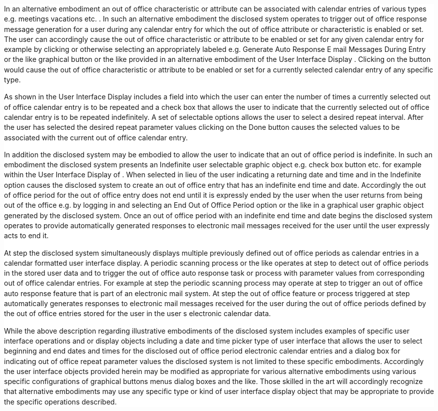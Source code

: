 In an alternative embodiment an out of office characteristic or attribute can be associated with calendar entries of various types e.g. meetings vacations etc. . In such an alternative embodiment the disclosed system operates to trigger out of office response message generation for a user during any calendar entry for which the out of office attribute or characteristic is enabled or set. The user can accordingly cause the out of office characteristic or attribute to be enabled or set for any given calendar entry for example by clicking or otherwise selecting an appropriately labeled e.g. Generate Auto Response E mail Messages During Entry or the like graphical button or the like provided in an alternative embodiment of the User Interface Display . Clicking on the button would cause the out of office characteristic or attribute to be enabled or set for a currently selected calendar entry of any specific type.

As shown in the User Interface Display includes a field into which the user can enter the number of times a currently selected out of office calendar entry is to be repeated and a check box that allows the user to indicate that the currently selected out of office calendar entry is to be repeated indefinitely. A set of selectable options allows the user to select a desired repeat interval. After the user has selected the desired repeat parameter values clicking on the Done button causes the selected values to be associated with the current out of office calendar entry.

In addition the disclosed system may be embodied to allow the user to indicate that an out of office period is indefinite. In such an embodiment the disclosed system presents an Indefinite user selectable graphic object e.g. check box button etc. for example within the User Interface Display of . When selected in lieu of the user indicating a returning date and time and in the Indefinite option causes the disclosed system to create an out of office entry that has an indefinite end time and date. Accordingly the out of office period for the out of office entry does not end until it is expressly ended by the user when the user returns from being out of the office e.g. by logging in and selecting an End Out of Office Period option or the like in a graphical user graphic object generated by the disclosed system. Once an out of office period with an indefinite end time and date begins the disclosed system operates to provide automatically generated responses to electronic mail messages received for the user until the user expressly acts to end it.

At step the disclosed system simultaneously displays multiple previously defined out of office periods as calendar entries in a calendar formatted user interface display. A periodic scanning process or the like operates at step to detect out of office periods in the stored user data and to trigger the out of office auto response task or process with parameter values from corresponding out of office calendar entries. For example at step the periodic scanning process may operate at step to trigger an out of office auto response feature that is part of an electronic mail system. At step the out of office feature or process triggered at step automatically generates responses to electronic mail messages received for the user during the out of office periods defined by the out of office entries stored for the user in the user s electronic calendar data.

While the above description regarding illustrative embodiments of the disclosed system includes examples of specific user interface operations and or display objects including a date and time picker type of user interface that allows the user to select beginning and end dates and times for the disclosed out of office period electronic calendar entries and a dialog box for indicating out of office repeat parameter values the disclosed system is not limited to these specific embodiments. Accordingly the user interface objects provided herein may be modified as appropriate for various alternative embodiments using various specific configurations of graphical buttons menus dialog boxes and the like. Those skilled in the art will accordingly recognize that alternative embodiments may use any specific type or kind of user interface display object that may be appropriate to provide the specific operations described.
